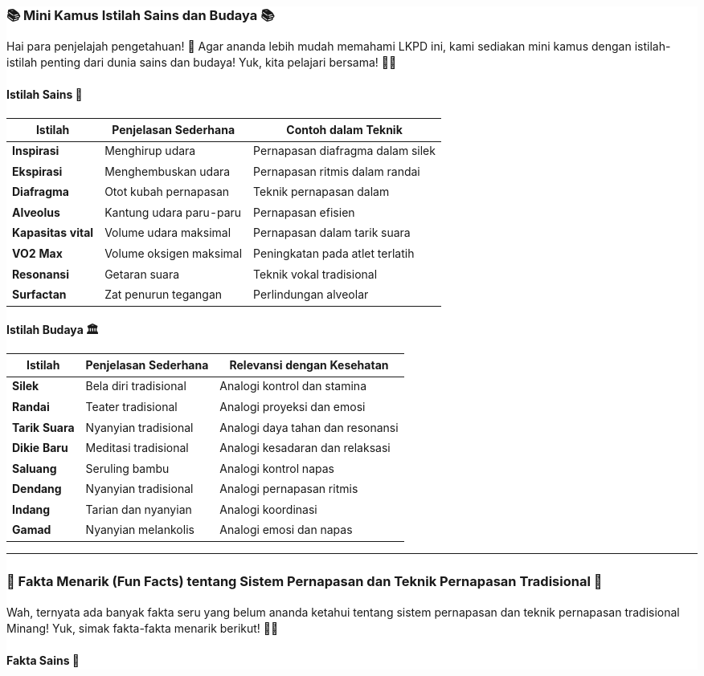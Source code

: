 
### 📚 Mini Kamus Istilah Sains dan Budaya 📚

Hai para penjelajah pengetahuan! 🌟 Agar ananda lebih mudah memahami LKPD ini, kami sediakan mini kamus dengan istilah-istilah penting dari dunia sains dan budaya! Yuk, kita pelajari bersama! 📖✨

#### Istilah Sains 🔬

| Istilah | Penjelasan Sederhana | Contoh dalam Teknik |
|---------|----------------------|---------------------------|
| **Inspirasi** | Menghirup udara | Pernapasan diafragma dalam silek |
| **Ekspirasi** | Menghembuskan udara | Pernapasan ritmis dalam randai |
| **Diafragma** | Otot kubah pernapasan | Teknik pernapasan dalam |
| **Alveolus** | Kantung udara paru-paru | Pernapasan efisien |
| **Kapasitas vital** | Volume udara maksimal | Pernapasan dalam tarik suara |
| **VO2 Max** | Volume oksigen maksimal | Peningkatan pada atlet terlatih |
| **Resonansi** | Getaran suara | Teknik vokal tradisional |
| **Surfactan** | Zat penurun tegangan | Perlindungan alveolar |

#### Istilah Budaya 🏛️

| Istilah | Penjelasan Sederhana | Relevansi dengan Kesehatan |
|---------|----------------------|------------------------------|
| **Silek** | Bela diri tradisional | Analogi kontrol dan stamina |
| **Randai** | Teater tradisional | Analogi proyeksi dan emosi |
| **Tarik Suara** | Nyanyian tradisional | Analogi daya tahan dan resonansi |
| **Dikie Baru** | Meditasi tradisional | Analogi kesadaran dan relaksasi |
| **Saluang** | Seruling bambu | Analogi kontrol napas |
| **Dendang** | Nyanyian tradisional | Analogi pernapasan ritmis |
| **Indang** | Tarian dan nyanyian | Analogi koordinasi |
| **Gamad** | Nyanyian melankolis | Analogi emosi dan napas |

---

### 🎯 Fakta Menarik (Fun Facts) tentang Sistem Pernapasan dan Teknik Pernapasan Tradisional 🎯

Wah, ternyata ada banyak fakta seru yang belum ananda ketahui tentang sistem pernapasan dan teknik pernapasan tradisional Minang! Yuk, simak fakta-fakta menarik berikut! 🤩✨

#### Fakta Sains 🔬

